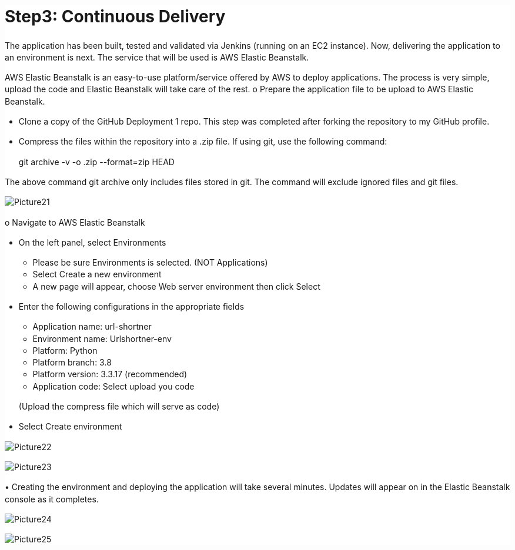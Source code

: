 
# **Step3: Continuous Delivery**
  
The application has been built, tested and validated via Jenkins (running on an EC2 instance). Now, delivering the application to an environment is next. The service that will be used is AWS Elastic Beanstalk.
  
AWS Elastic Beanstalk is an easy-to-use platform/service offered by AWS to deploy applications. The process is very simple, upload the code and Elastic Beanstalk will take care of the rest.
o	Prepare the application file to be upload to AWS Elastic Beanstalk.
  *	Clone a copy of the GitHub Deployment 1 repo. This step was completed after forking the repository to my GitHub profile.
  *	Compress the files within the repository into a .zip file. If using git, use the following command:

	git archive -v -o <cclmyapp>.zip --format=zip HEAD


The above command git archive only includes files stored in git. The command will exclude ignored files and git files.


![Picture21](https://user-images.githubusercontent.com/91057035/188271083-737279e2-380d-46dc-ad32-8592b5e85101.png)

	
o	Navigate to AWS Elastic Beanstalk
  *	On the left panel, select Environments
       - Please be sure Environments is selected. (NOT Applications)
       - Select Create a new environment
       - A new page will appear, choose Web server environment then click Select
  *	Enter the following configurations in the appropriate fields
       - Application name: url-shortner
       - Environment name: Urlshortner-env
       - Platform: Python
       - Platform branch: 3.8
       - Platform version: 3.3.17 (recommended)
       - Application code: Select upload you code

    (Upload the compress file which will serve as code)
  
  * Select Create environment
 
	
![Picture22](https://user-images.githubusercontent.com/91057035/188271104-bfee6e3f-f8e7-4975-8909-a01fd6e01cde.png)

	
![Picture23](https://user-images.githubusercontent.com/91057035/188271135-e20b9c55-e891-48b2-8bac-3e28b2543945.png)


•	Creating the environment and deploying the application will take several minutes. Updates will appear on in the Elastic Beanstalk console as it completes.

 
![Picture24](https://user-images.githubusercontent.com/91057035/188271153-a7947681-bab6-4a81-bde2-141c8fc8fa19.png)
	

![Picture25](https://user-images.githubusercontent.com/91057035/188271182-32bbb9c0-f265-4035-b09c-c5a19aba8768.png)
